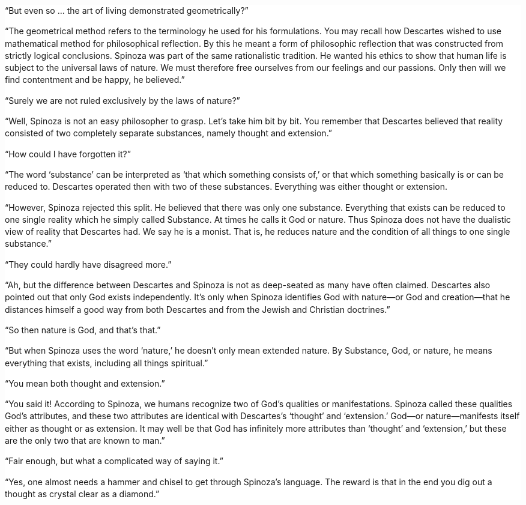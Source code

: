 “But even so ... the art of living demonstrated geometrically?”

“The geometrical method refers to the terminology he used for his formulations.
You may recall how Descartes wished to use mathematical method for
philosophical reflection. By this he meant a form of philosophic reflection
that was constructed from strictly logical conclusions. Spinoza was part of the
same rationalistic tradition. He wanted his ethics to show that human life is
subject to the universal laws of nature. We must therefore free ourselves from
our feelings and our passions. Only then will we find contentment and be happy,
he believed.”

“Surely we are not ruled exclusively by the laws of nature?”

“Well, Spinoza is not an easy philosopher to grasp. Let’s take him bit by bit.
You remember that Descartes believed that reality consisted of two completely
separate substances, namely thought and extension.”

“How could I have forgotten it?”

“The word ‘substance’ can be interpreted as ‘that which something consists of,’
or that which something basically is or can be reduced to. Descartes operated
then with two of these substances. Everything was either thought or extension.

“However, Spinoza rejected this split. He believed that there was only one
substance. Everything that exists can be reduced to one single reality which he
simply called Substance. At times he calls it God or nature. Thus Spinoza does
not have the dualistic view of reality that Descartes had. We say he is a
monist. That is, he reduces nature and the condition of all things to one
single substance.”

“They could hardly have disagreed more.”

“Ah, but the difference between Descartes and Spinoza is not as deep-seated as
many have often claimed. Descartes also pointed out that only God exists
independently. It’s only when Spinoza identifies God with nature—or God and
creation—that he distances himself a good way from both Descartes and from the
Jewish and Christian doctrines.”

“So then nature is God, and that’s that.”

“But when Spinoza uses the word ‘nature,’ he doesn’t only mean extended nature.
By Substance, God, or nature, he means everything that exists, including all
things spiritual.”

“You mean both thought and extension.”

“You said it! According to Spinoza, we humans recognize two of God’s qualities
or manifestations. Spinoza called these qualities God’s attributes, and these
two attributes are identical with Descartes’s ‘thought’ and ‘extension.’ God—or
nature—manifests itself either as thought or as extension. It may well be that
God has infinitely more attributes than ‘thought’ and ‘extension,’ but these
are the only two that are known to man.”

“Fair enough, but what a complicated way of saying it.”

“Yes, one almost needs a hammer and chisel to get through Spinoza’s language.
The reward is that in the end you dig out a thought as crystal clear as a
diamond.”
